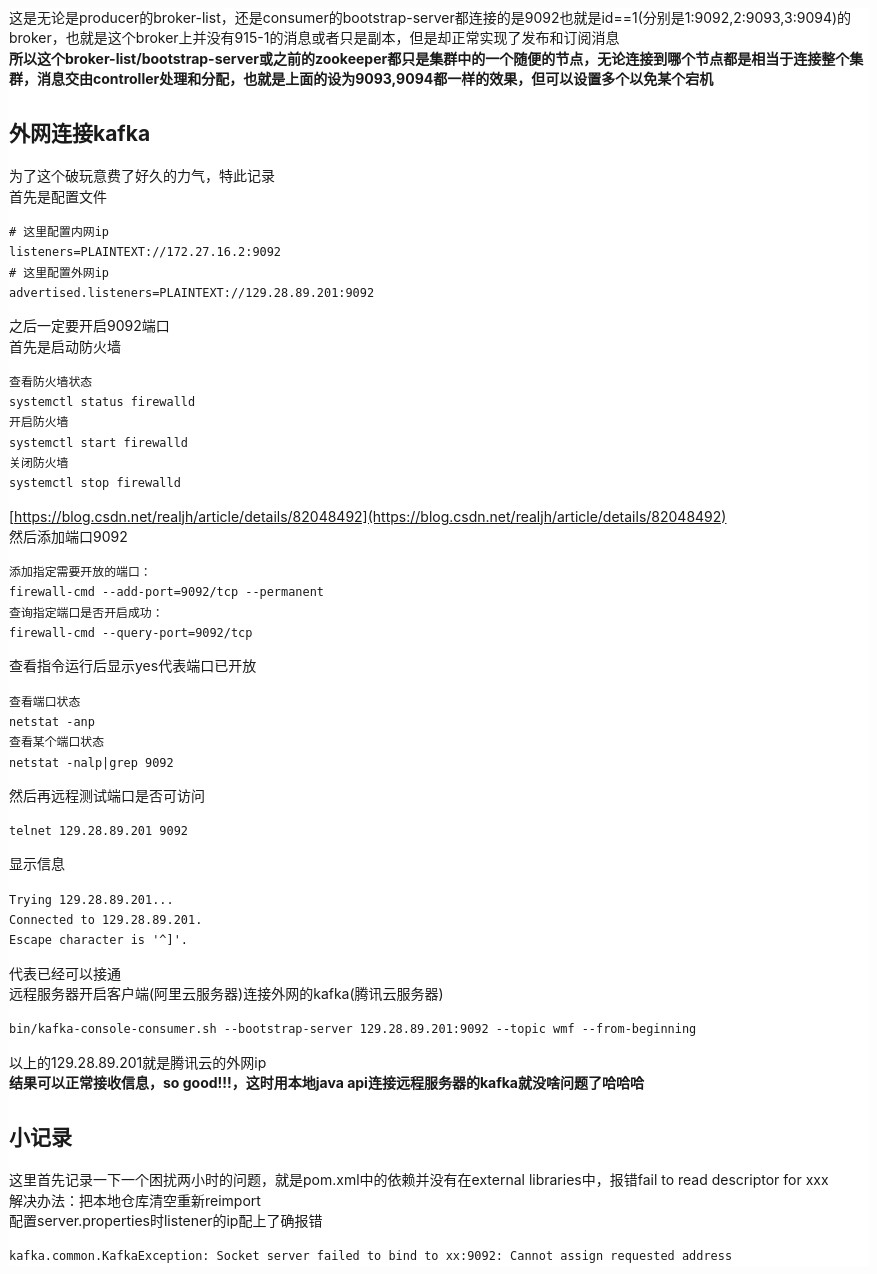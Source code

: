 ```
```
这是无论是producer的broker-list，还是consumer的bootstrap-server都连接的是9092也就是id==1(分别是1:9092,2:9093,3:9094)的broker，也就是这个broker上并没有915-1的消息或者只是副本，但是却正常实现了发布和订阅消息<br>
**所以这个broker-list/bootstrap-server或之前的zookeeper都只是集群中的一个随便的节点，无论连接到哪个节点都是相当于连接整个集群，消息交由controller处理和分配，也就是上面的设为9093,9094都一样的效果，但可以设置多个以免某个宕机**
## 外网连接kafka
为了这个破玩意费了好久的力气，特此记录<br>
首先是配置文件
```properties
# 这里配置内网ip
listeners=PLAINTEXT://172.27.16.2:9092
# 这里配置外网ip
advertised.listeners=PLAINTEXT://129.28.89.201:9092
```
之后一定要开启9092端口<br>
首先是启动防火墙
```
查看防火墙状态
systemctl status firewalld
开启防火墙
systemctl start firewalld
关闭防火墙 
systemctl stop firewalld
```
[https://blog.csdn.net/realjh/article/details/82048492](https://blog.csdn.net/realjh/article/details/82048492)<br>
然后添加端口9092
```
添加指定需要开放的端口：
firewall-cmd --add-port=9092/tcp --permanent
查询指定端口是否开启成功：
firewall-cmd --query-port=9092/tcp
```
查看指令运行后显示yes代表端口已开放
```
查看端口状态
netstat -anp
查看某个端口状态
netstat -nalp|grep 9092
```
然后再远程测试端口是否可访问
```
telnet 129.28.89.201 9092
```
显示信息
```
Trying 129.28.89.201...
Connected to 129.28.89.201.
Escape character is '^]'.
```
代表已经可以接通<br>
远程服务器开启客户端(阿里云服务器)连接外网的kafka(腾讯云服务器)
```
bin/kafka-console-consumer.sh --bootstrap-server 129.28.89.201:9092 --topic wmf --from-beginning
```
以上的129.28.89.201就是腾讯云的外网ip<br>
**结果可以正常接收信息，so good!!!，这时用本地java api连接远程服务器的kafka就没啥问题了哈哈哈**
## 小记录
这里首先记录一下一个困扰两小时的问题，就是pom.xml中的依赖并没有在external libraries中，报错fail to read descriptor for xxx<br>
解决办法：把本地仓库清空重新reimport<br>
配置server.properties时listener的ip配上了确报错
```
kafka.common.KafkaException: Socket server failed to bind to xx:9092: Cannot assign requested address
```